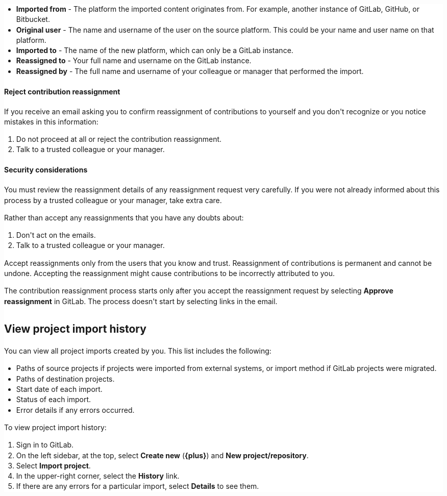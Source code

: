 - **Imported from** - The platform the imported content originates from. For example, another instance of GitLab,
  GitHub, or Bitbucket.
- **Original user** - The name and username of the user on the source platform. This could be your name and user name on
  that platform.
- **Imported to** - The name of the new platform, which can only be a GitLab instance.
- **Reassigned to** - Your full name and username on the GitLab instance.
- **Reassigned by** - The full name and username of your colleague or manager that performed the import.

#### Reject contribution reassignment

If you receive an email asking you to confirm reassignment of contributions to yourself and you don't recognize or you
notice mistakes in this information:

1. Do not proceed at all or reject the contribution reassignment.
1. Talk to a trusted colleague or your manager.

#### Security considerations

You must review the reassignment details of any reassignment request very carefully. If you were not already informed
about this process by a trusted colleague or your manager, take extra care.

Rather than accept any reassignments that you have any doubts about:

1. Don't act on the emails.
1. Talk to a trusted colleague or your manager.

Accept reassignments only from the users that you know and trust. Reassignment of contributions is permanent and cannot
be undone. Accepting the reassignment might cause contributions to be incorrectly attributed to you.

The contribution reassignment process starts only after you accept the reassignment request by selecting
**Approve reassignment** in GitLab. The process doesn't start by selecting links in the email.

## View project import history

You can view all project imports created by you. This list includes the following:

- Paths of source projects if projects were imported from external systems, or import method if GitLab projects were migrated.
- Paths of destination projects.
- Start date of each import.
- Status of each import.
- Error details if any errors occurred.

To view project import history:

1. Sign in to GitLab.
1. On the left sidebar, at the top, select **Create new** (**{plus}**) and **New project/repository**.
1. Select **Import project**.
1. In the upper-right corner, select the **History** link.
1. If there are any errors for a particular import, select **Details** to see them.
